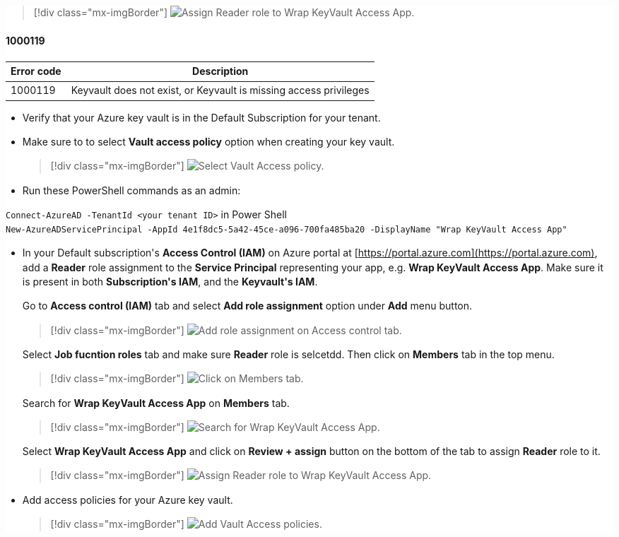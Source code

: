    > [!div class="mx-imgBorder"] 
   > ![Assign Reader role to Wrap KeyVault Access App.](media/how-to-v2/Add_role_for_wrap_signing.png "Assign Reader role to Wrap KeyVault Access App.")
  

#### 1000119

| Error code      | Description          | 
| ------------- |:-------------:| 
|1000119    | Keyvault does not exist, or Keyvault is missing access privileges|

 - Verify that your Azure key vault is in the Default Subscription for your tenant. 

 - Make sure to to select **Vault access policy** option when creating your key vault.
   > [!div class="mx-imgBorder"] 
   > ![Select Vault Access policy.](media/how-to-v2/VaultAccessPolicy.png "Select Vault access policy option.")

 - Run these PowerShell commands as an admin: 

`Connect-AzureAD -TenantId <your tenant ID>` in Power Shell <br>
`New-AzureADServicePrincipal -AppId 4e1f8dc5-5a42-45ce-a096-700fa485ba20 -DisplayName "Wrap KeyVault Access App"`

- In your Default subscription's **Access Control (IAM)** on  Azure portal at [https://portal.azure.com](https://portal.azure.com), add a **Reader** role assignment to the **Service Principal** representing your app, e.g. **Wrap KeyVault Access App**. Make sure it is present in both **Subscription's IAM**, and the **Keyvault's IAM**.

   Go to **Access control (IAM)** tab and select **Add role assignment** option under **Add** menu button.

   > [!div class="mx-imgBorder"] 
   > ![Add role assignment on Access control tab.](media/how-to-v2/Access_control_tab.png "Add role assignment on Access control tab.")

  Select **Job fucntion roles** tab and make sure **Reader** role is selcetdd. Then click on **Members** tab in the top menu.
   
    > [!div class="mx-imgBorder"] 
   > ![Click on Members tab.](media/how-to-v2/Add_members.png "Click on Members tab.")

   Search for **Wrap KeyVault Access App** on **Members** tab.
   
   > [!div class="mx-imgBorder"] 
   > ![Search for Wrap KeyVault Access App.](media/how-to-v2/Add_role_assignment.png "Search for Wrap KeyVault Access App.")

   Select **Wrap KeyVault Access App** and click on **Review + assign** button on the bottom of the tab to assign **Reader** role to it.
  
   > [!div class="mx-imgBorder"] 
   > ![Assign Reader role to Wrap KeyVault Access App.](media/how-to-v2/Add_role_for_wrap_signing.png "Assign Reader role to Wrap KeyVault Access App.")

- Add access policies for your Azure key vault.
   > [!div class="mx-imgBorder"] 
   > ![Add Vault Access policies.](media/how-to-v2/CreateVaultAccessPolicy.png "Add Vault access policies.")
